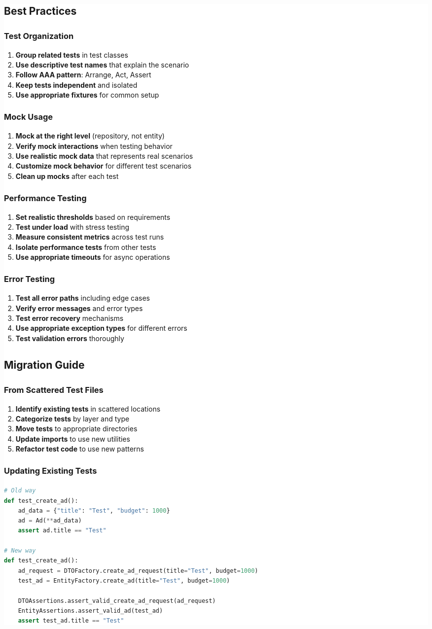 ## Best Practices

### Test Organization

1. **Group related tests** in test classes
2. **Use descriptive test names** that explain the scenario
3. **Follow AAA pattern**: Arrange, Act, Assert
4. **Keep tests independent** and isolated
5. **Use appropriate fixtures** for common setup

### Mock Usage

1. **Mock at the right level** (repository, not entity)
2. **Verify mock interactions** when testing behavior
3. **Use realistic mock data** that represents real scenarios
4. **Customize mock behavior** for different test scenarios
5. **Clean up mocks** after each test

### Performance Testing

1. **Set realistic thresholds** based on requirements
2. **Test under load** with stress testing
3. **Measure consistent metrics** across test runs
4. **Isolate performance tests** from other tests
5. **Use appropriate timeouts** for async operations

### Error Testing

1. **Test all error paths** including edge cases
2. **Verify error messages** and error types
3. **Test error recovery** mechanisms
4. **Use appropriate exception types** for different errors
5. **Test validation errors** thoroughly

## Migration Guide

### From Scattered Test Files

1. **Identify existing tests** in scattered locations
2. **Categorize tests** by layer and type
3. **Move tests** to appropriate directories
4. **Update imports** to use new utilities
5. **Refactor test code** to use new patterns

### Updating Existing Tests

```python
# Old way
def test_create_ad():
    ad_data = {"title": "Test", "budget": 1000}
    ad = Ad(**ad_data)
    assert ad.title == "Test"

# New way
def test_create_ad():
    ad_request = DTOFactory.create_ad_request(title="Test", budget=1000)
    test_ad = EntityFactory.create_ad(title="Test", budget=1000)
    
    DTOAssertions.assert_valid_create_ad_request(ad_request)
    EntityAssertions.assert_valid_ad(test_ad)
    assert test_ad.title == "Test"
```
